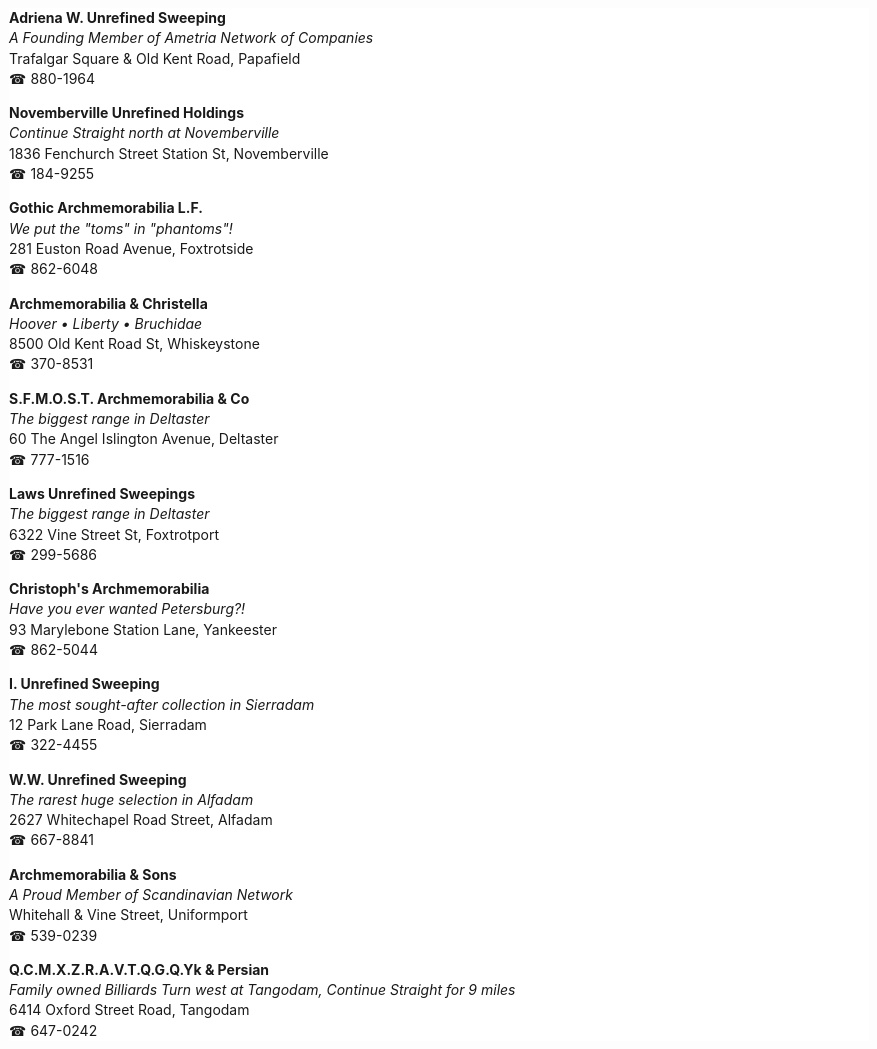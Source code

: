 **Adriena W. Unrefined Sweeping**  
_A Founding Member of Ametria Network of Companies_  
Trafalgar Square & Old Kent Road, Papafield  
☎ 880-1964

**Novemberville Unrefined Holdings**  
_Continue Straight north at Novemberville_  
1836 Fenchurch Street Station St, Novemberville  
☎ 184-9255

**Gothic Archmemorabilia L.F.**  
_We put the "toms" in "phantoms"!_  
281 Euston Road Avenue, Foxtrotside  
☎ 862-6048

**Archmemorabilia & Christella**  
_Hoover • Liberty • Bruchidae_  
8500 Old Kent Road St, Whiskeystone  
☎ 370-8531

**S.F.M.O.S.T. Archmemorabilia & Co**  
_The biggest range in Deltaster_  
60 The Angel Islington Avenue, Deltaster  
☎ 777-1516

**Laws Unrefined Sweepings**  
_The biggest range in Deltaster_  
6322 Vine Street St, Foxtrotport  
☎ 299-5686

**Christoph's Archmemorabilia**  
_Have you ever wanted Petersburg?!_  
93 Marylebone Station Lane, Yankeester  
☎ 862-5044

**I. Unrefined Sweeping**  
_The most sought-after collection in Sierradam_  
12 Park Lane Road, Sierradam  
☎ 322-4455

**W.W. Unrefined Sweeping**  
_The rarest huge selection in Alfadam_  
2627 Whitechapel Road Street, Alfadam  
☎ 667-8841

**Archmemorabilia & Sons**  
_A Proud Member of Scandinavian Network_  
Whitehall & Vine Street, Uniformport  
☎ 539-0239

**Q.C.M.X.Z.R.A.V.T.Q.G.Q.Yk & Persian**  
_Family owned Billiards 
Turn west at Tangodam, Continue Straight for 9 miles_  
6414 Oxford Street Road, Tangodam  
☎ 647-0242
